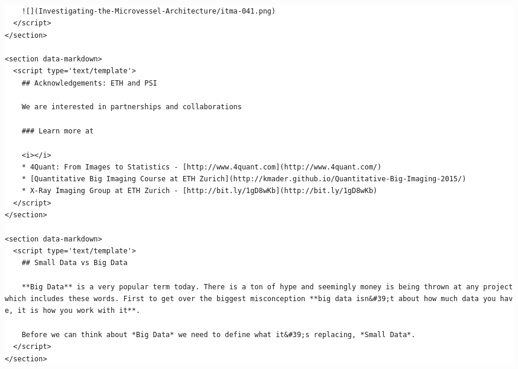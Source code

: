         ![](Investigating-the-Microvessel-Architecture/itma-041.png)
      </script>
    </section>

    <section data-markdown>
      <script type='text/template'>
        ## Acknowledgements: ETH and PSI

        We are interested in partnerships and collaborations

        ### Learn more at

        <i></i>
        * 4Quant: From Images to Statistics - [http://www.4quant.com](http://www.4quant.com/)
        * [Quantitative Big Imaging Course at ETH Zurich](http://kmader.github.io/Quantitative-Big-Imaging-2015/)
        * X-Ray Imaging Group at ETH Zurich - [http://bit.ly/1gD8wKb](http://bit.ly/1gD8wKb)
      </script>
    </section>

    <section data-markdown>
      <script type='text/template'>
        ## Small Data vs Big Data

        **Big Data** is a very popular term today. There is a ton of hype and seemingly money is being thrown at any project which includes these words. First to get over the biggest misconception **big data isn&#39;t about how much data you have, it is how you work with it**.

        Before we can think about *Big Data* we need to define what it&#39;s replacing, *Small Data*.
      </script>
    </section>
